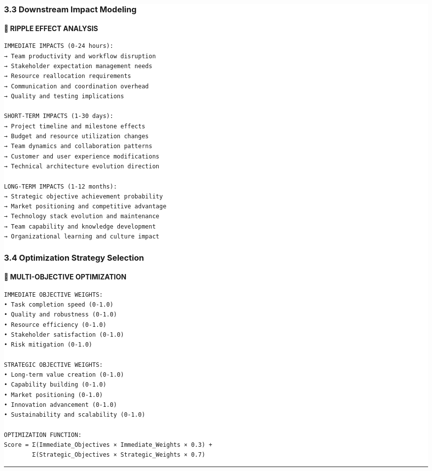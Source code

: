 ### **3.3 Downstream Impact Modeling**

**🌊 RIPPLE EFFECT ANALYSIS**

```
IMMEDIATE IMPACTS (0-24 hours):
→ Team productivity and workflow disruption
→ Stakeholder expectation management needs
→ Resource reallocation requirements
→ Communication and coordination overhead
→ Quality and testing implications

SHORT-TERM IMPACTS (1-30 days):
→ Project timeline and milestone effects
→ Budget and resource utilization changes
→ Team dynamics and collaboration patterns
→ Customer and user experience modifications
→ Technical architecture evolution direction

LONG-TERM IMPACTS (1-12 months):
→ Strategic objective achievement probability
→ Market positioning and competitive advantage
→ Technology stack evolution and maintenance
→ Team capability and knowledge development
→ Organizational learning and culture impact
```

### **3.4 Optimization Strategy Selection**

**🎯 MULTI-OBJECTIVE OPTIMIZATION**

```
IMMEDIATE OBJECTIVE WEIGHTS:
• Task completion speed (0-1.0)
• Quality and robustness (0-1.0)
• Resource efficiency (0-1.0)
• Stakeholder satisfaction (0-1.0)
• Risk mitigation (0-1.0)

STRATEGIC OBJECTIVE WEIGHTS:
• Long-term value creation (0-1.0)
• Capability building (0-1.0)
• Market positioning (0-1.0)
• Innovation advancement (0-1.0)
• Sustainability and scalability (0-1.0)

OPTIMIZATION FUNCTION:
Score = Σ(Immediate_Objectives × Immediate_Weights × 0.3) +
        Σ(Strategic_Objectives × Strategic_Weights × 0.7)
```

---
